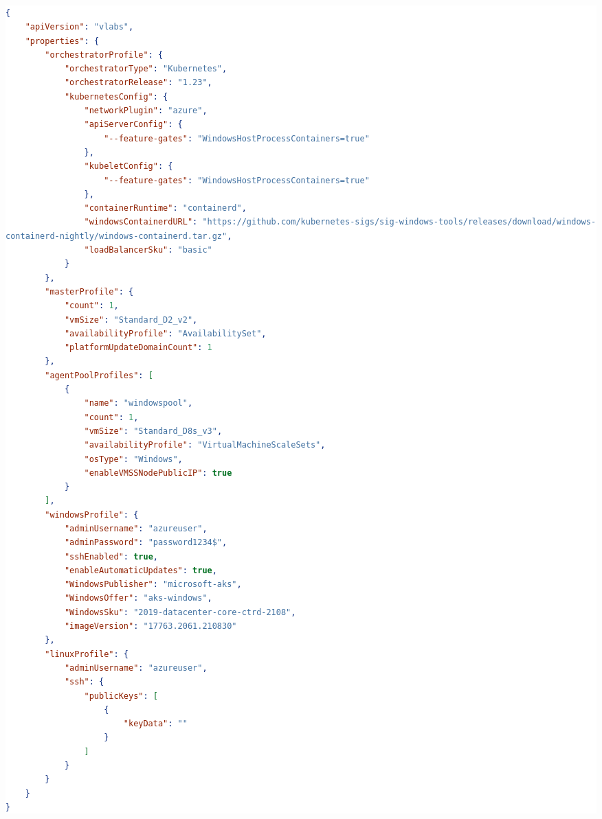 ``` json
{
    "apiVersion": "vlabs",
    "properties": {
        "orchestratorProfile": {
            "orchestratorType": "Kubernetes",
            "orchestratorRelease": "1.23",
            "kubernetesConfig": {
                "networkPlugin": "azure",
                "apiServerConfig": {
                    "--feature-gates": "WindowsHostProcessContainers=true"
                },
                "kubeletConfig": {
                    "--feature-gates": "WindowsHostProcessContainers=true"
                },
                "containerRuntime": "containerd",
                "windowsContainerdURL": "https://github.com/kubernetes-sigs/sig-windows-tools/releases/download/windows-containerd-nightly/windows-containerd.tar.gz",
                "loadBalancerSku": "basic"
            }
        },
        "masterProfile": {
            "count": 1,
            "vmSize": "Standard_D2_v2",
            "availabilityProfile": "AvailabilitySet",
            "platformUpdateDomainCount": 1
        },
        "agentPoolProfiles": [
            {
                "name": "windowspool",
                "count": 1,
                "vmSize": "Standard_D8s_v3",
                "availabilityProfile": "VirtualMachineScaleSets",
                "osType": "Windows",
                "enableVMSSNodePublicIP": true
            }
        ],
        "windowsProfile": {
            "adminUsername": "azureuser",
            "adminPassword": "password1234$",
            "sshEnabled": true,
            "enableAutomaticUpdates": true,
            "WindowsPublisher": "microsoft-aks",
            "WindowsOffer": "aks-windows",
            "WindowsSku": "2019-datacenter-core-ctrd-2108",
            "imageVersion": "17763.2061.210830"
        },
        "linuxProfile": {
            "adminUsername": "azureuser",
            "ssh": {
                "publicKeys": [
                    {
                        "keyData": ""
                    }
                ]
            }
        }
    }
}
```
